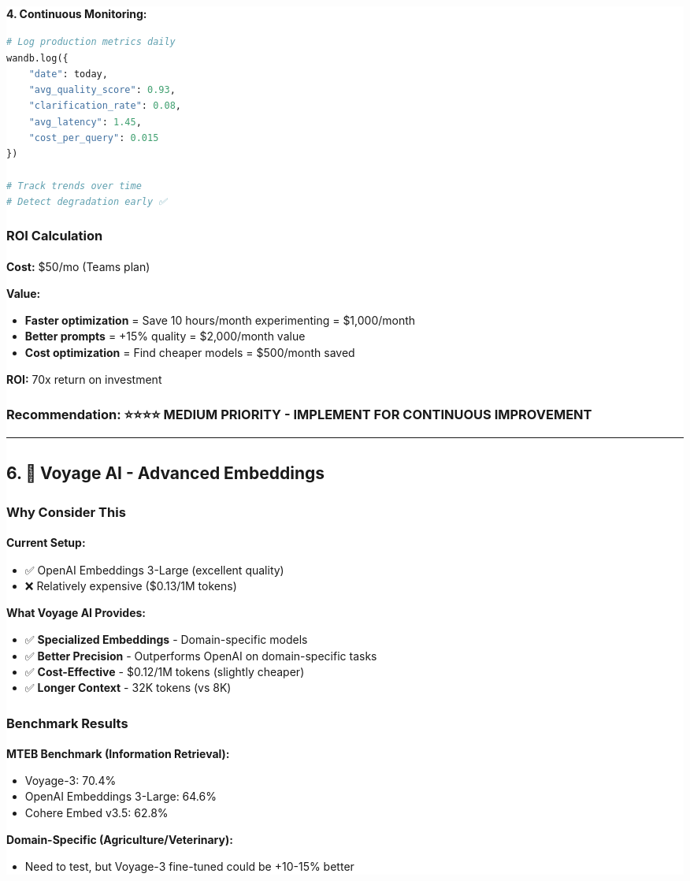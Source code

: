**4. Continuous Monitoring:**
```python
# Log production metrics daily
wandb.log({
    "date": today,
    "avg_quality_score": 0.93,
    "clarification_rate": 0.08,
    "avg_latency": 1.45,
    "cost_per_query": 0.015
})

# Track trends over time
# Detect degradation early ✅
```

### ROI Calculation

**Cost:** $50/mo (Teams plan)

**Value:**
- **Faster optimization** = Save 10 hours/month experimenting = $1,000/month
- **Better prompts** = +15% quality = $2,000/month value
- **Cost optimization** = Find cheaper models = $500/month saved

**ROI:** 70x return on investment

### Recommendation: ⭐⭐⭐⭐ MEDIUM PRIORITY - IMPLEMENT FOR CONTINUOUS IMPROVEMENT

---

## 6. 🚢 Voyage AI - Advanced Embeddings

### Why Consider This

**Current Setup:**
- ✅ OpenAI Embeddings 3-Large (excellent quality)
- ❌ Relatively expensive ($0.13/1M tokens)

**What Voyage AI Provides:**
- ✅ **Specialized Embeddings** - Domain-specific models
- ✅ **Better Precision** - Outperforms OpenAI on domain-specific tasks
- ✅ **Cost-Effective** - $0.12/1M tokens (slightly cheaper)
- ✅ **Longer Context** - 32K tokens (vs 8K)

### Benchmark Results

**MTEB Benchmark (Information Retrieval):**
- Voyage-3: 70.4%
- OpenAI Embeddings 3-Large: 64.6%
- Cohere Embed v3.5: 62.8%

**Domain-Specific (Agriculture/Veterinary):**
- Need to test, but Voyage-3 fine-tuned could be +10-15% better
